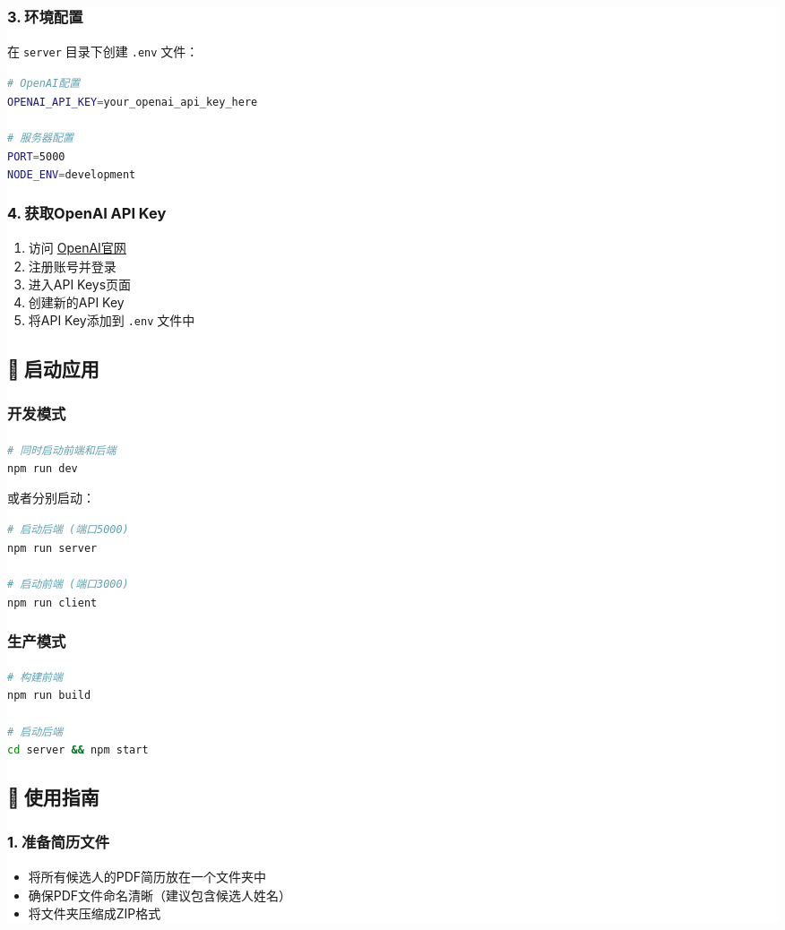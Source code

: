 ### 3. 环境配置

在 `server` 目录下创建 `.env` 文件：
```bash
# OpenAI配置
OPENAI_API_KEY=your_openai_api_key_here

# 服务器配置
PORT=5000
NODE_ENV=development
```

### 4. 获取OpenAI API Key

1. 访问 [OpenAI官网](https://platform.openai.com/)
2. 注册账号并登录
3. 进入API Keys页面
4. 创建新的API Key
5. 将API Key添加到 `.env` 文件中

## 🚀 启动应用

### 开发模式
```bash
# 同时启动前端和后端
npm run dev
```

或者分别启动：
```bash
# 启动后端 (端口5000)
npm run server

# 启动前端 (端口3000)
npm run client
```

### 生产模式
```bash
# 构建前端
npm run build

# 启动后端
cd server && npm start
```

## 📖 使用指南

### 1. 准备简历文件
- 将所有候选人的PDF简历放在一个文件夹中
- 确保PDF文件命名清晰（建议包含候选人姓名）
- 将文件夹压缩成ZIP格式
